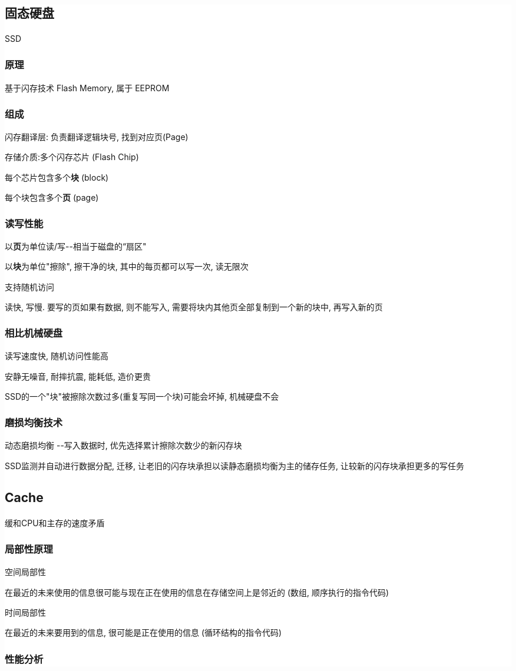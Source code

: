 ## 固态硬盘

SSD

### 原理

基于闪存技术 Flash Memory, 属于 EEPROM

### 组成

闪存翻译层: 负责翻译逻辑块号, 找到对应页(Page)

存储介质:多个闪存芯片 (Flash Chip) 

每个芯片包含多个**块** (block)

每个块包含多个**页** (page)

### 读写性能

以**页**为单位读/写--相当于磁盘的“扇区"

以**块**为单位"擦除", 擦干净的块, 其中的每页都可以写一次, 读无限次

支持随机访问

读快, 写慢. 要写的页如果有数据, 则不能写入, 需要将块内其他页全部复制到一个新的块中, 再写入新的页

### 相比机械硬盘

读写速度快, 随机访问性能高

安静无噪音, 耐摔抗震, 能耗低, 造价更贵

SSD的一个"块"被擦除次数过多(重复写同一个块)可能会坏掉, 机械硬盘不会

### 磨损均衡技术

动态磨损均衡 --写入数据时, 优先选择累计擦除次数少的新闪存块

SSD监测并自动进行数据分配, 迁移, 让老旧的闪存块承担以读静态磨损均衡为主的储存任务, 让较新的闪存块承担更多的写任务

## Cache

缓和CPU和主存的速度矛盾

### 局部性原理

空间局部性

在最近的未来使用的信息很可能与现在正在使用的信息在存储空间上是邻近的 (数组, 顺序执行的指令代码)

时间局部性

在最近的未来要用到的信息, 很可能是正在使用的信息 (循环结构的指令代码)

### 性能分析
